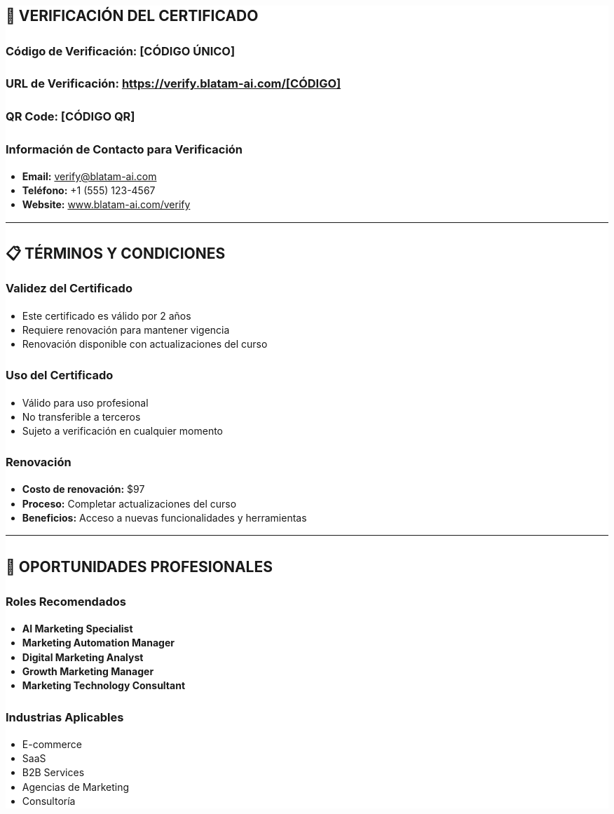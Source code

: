 
## 🔗 VERIFICACIÓN DEL CERTIFICADO

### **Código de Verificación:** [CÓDIGO ÚNICO]
### **URL de Verificación:** https://verify.blatam-ai.com/[CÓDIGO]
### **QR Code:** [CÓDIGO QR]

### **Información de Contacto para Verificación**
- **Email:** verify@blatam-ai.com
- **Teléfono:** +1 (555) 123-4567
- **Website:** www.blatam-ai.com/verify

---

## 📋 TÉRMINOS Y CONDICIONES

### **Validez del Certificado**
- Este certificado es válido por 2 años
- Requiere renovación para mantener vigencia
- Renovación disponible con actualizaciones del curso

### **Uso del Certificado**
- Válido para uso profesional
- No transferible a terceros
- Sujeto a verificación en cualquier momento

### **Renovación**
- **Costo de renovación:** $97
- **Proceso:** Completar actualizaciones del curso
- **Beneficios:** Acceso a nuevas funcionalidades y herramientas

---

## 🎯 OPORTUNIDADES PROFESIONALES

### **Roles Recomendados**
- **AI Marketing Specialist**
- **Marketing Automation Manager**
- **Digital Marketing Analyst**
- **Growth Marketing Manager**
- **Marketing Technology Consultant**

### **Industrias Aplicables**
- E-commerce
- SaaS
- B2B Services
- Agencias de Marketing
- Consultoría
